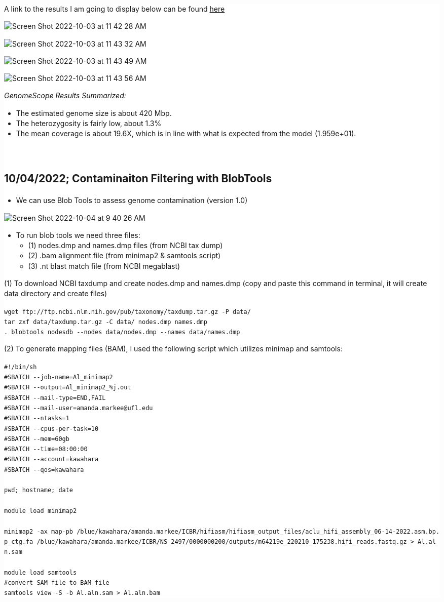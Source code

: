 A link to the results I am going to display below can be found [here](http://genomescope.org/genomescope2.0/analysis.php?code=yZmFQCw5YGmWjOazjOE7)


![Screen Shot 2022-10-03 at 11 42 28 AM](https://user-images.githubusercontent.com/56971761/193621855-c7eecdc6-1c9a-4876-aebc-74101c825927.png)

![Screen Shot 2022-10-03 at 11 43 32 AM](https://user-images.githubusercontent.com/56971761/193621902-49f8ec6d-4499-48a8-ad3b-e666f2568c12.png)

![Screen Shot 2022-10-03 at 11 43 49 AM](https://user-images.githubusercontent.com/56971761/193622067-762f4454-57a1-4f71-a6a5-4c56707e117e.png)

![Screen Shot 2022-10-03 at 11 43 56 AM](https://user-images.githubusercontent.com/56971761/193622077-77435740-5c58-460b-9739-1136b698468d.png)

_GenomeScope Results Summarized:_
- The estimated genome size is about 420 Mbp.
- The heterozygosity is fairly low, about 1.3%
- The mean coverage is about 19.6X, which is in line with what is expected from the model (1.959e+01).
<br />

## **10/04/2022; Contaminaiton Filtering with BlobTools**

- We can use Blob Tools to assess genome contamination (version 1.0)

![Screen Shot 2022-10-04 at 9 40 26 AM](https://user-images.githubusercontent.com/56971761/193835309-9ddf6dfc-7cd4-4f33-a94d-ad6ab778ca45.png)

- To run blob tools we need three files:
	- (1) nodes.dmp and names.dmp files (from NCBI tax dump) 
	- (2) .bam alignment file (from minimap2 & samtools script) 
	- (3) .nt blast match file (from NCBI megablast)

(1) To download NCBI taxdump and create nodes.dmp and names.dmp (copy and paste this command in terminal, it will create data directory and create files)

```
wget ftp://ftp.ncbi.nlm.nih.gov/pub/taxonomy/taxdump.tar.gz -P data/
tar zxf data/taxdump.tar.gz -C data/ nodes.dmp names.dmp
. blobtools nodesdb --nodes data/nodes.dmp --names data/names.dmp
```

(2) To generate mapping files (BAM), I used the following script which utilizes minimap and samtools:
```
#!/bin/sh
#SBATCH --job-name=Al_minimap2
#SBATCH --output=Al_minimap2_%j.out
#SBATCH --mail-type=END,FAIL
#SBATCH --mail-user=amanda.markee@ufl.edu
#SBATCH --ntasks=1
#SBATCH --cpus-per-task=10
#SBATCH --mem=60gb
#SBATCH --time=08:00:00
#SBATCH --account=kawahara
#SBATCH --qos=kawahara

pwd; hostname; date

module load minimap2

minimap2 -ax map-pb /blue/kawahara/amanda.markee/ICBR/hifiasm/hifiasm_output_files/aclu_hifi_assembly_06-14-2022.asm.bp.p_ctg.fa /blue/kawahara/amanda.markee/ICBR/NS-2497/0000000200/outputs/m64219e_220210_175238.hifi_reads.fastq.gz > Al.aln.sam

module load samtools
#convert SAM file to BAM file
samtools view -S -b Al.aln.sam > Al.aln.bam

```